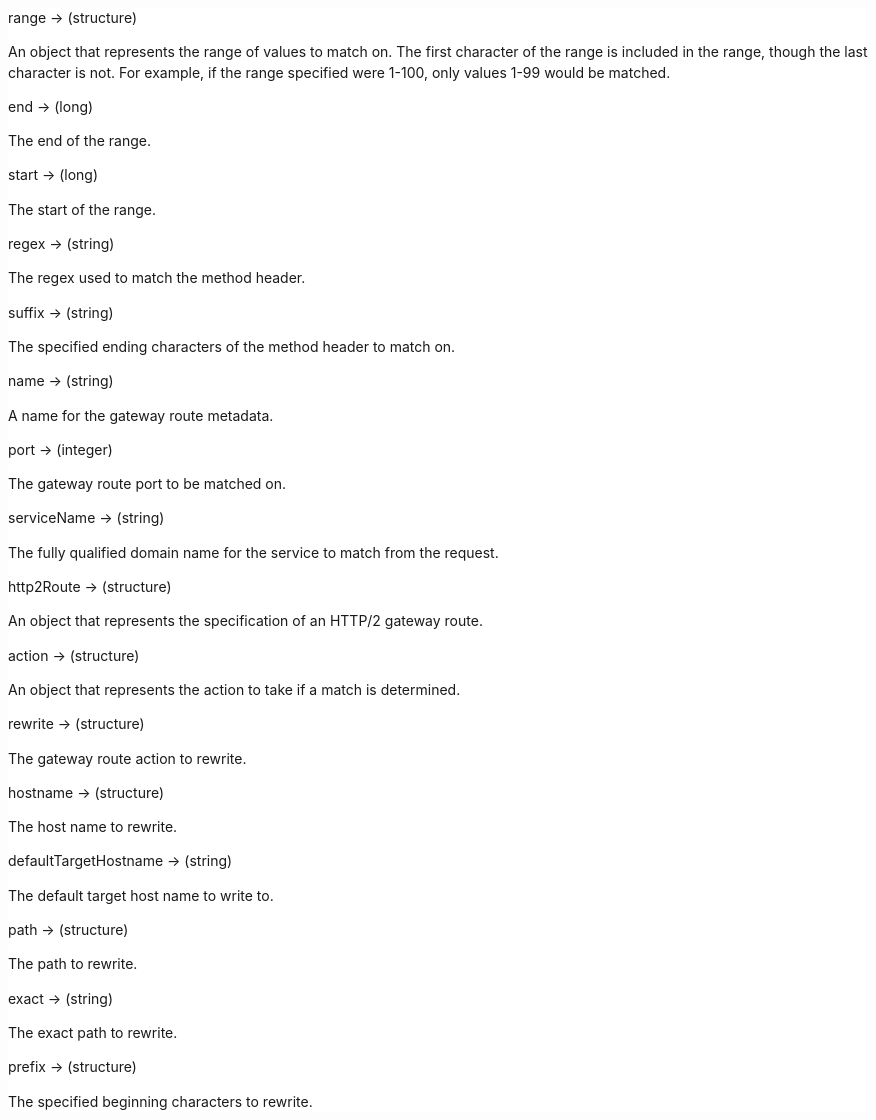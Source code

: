 range -> (structure)

An object that represents the range of values to match on. The first character of the range is included in the range, though the last character is not. For example, if the range specified were 1-100, only values 1-99 would be matched.

end -> (long)

The end of the range.

start -> (long)

The start of the range.

regex -> (string)

The regex used to match the method header.

suffix -> (string)

The specified ending characters of the method header to match on.

name -> (string)

A name for the gateway route metadata.

port -> (integer)

The gateway route port to be matched on.

serviceName -> (string)

The fully qualified domain name for the service to match from the request.

http2Route -> (structure)

An object that represents the specification of an HTTP/2 gateway route.

action -> (structure)

An object that represents the action to take if a match is determined.

rewrite -> (structure)

The gateway route action to rewrite.

hostname -> (structure)

The host name to rewrite.

defaultTargetHostname -> (string)

The default target host name to write to.

path -> (structure)

The path to rewrite.

exact -> (string)

The exact path to rewrite.

prefix -> (structure)

The specified beginning characters to rewrite.
